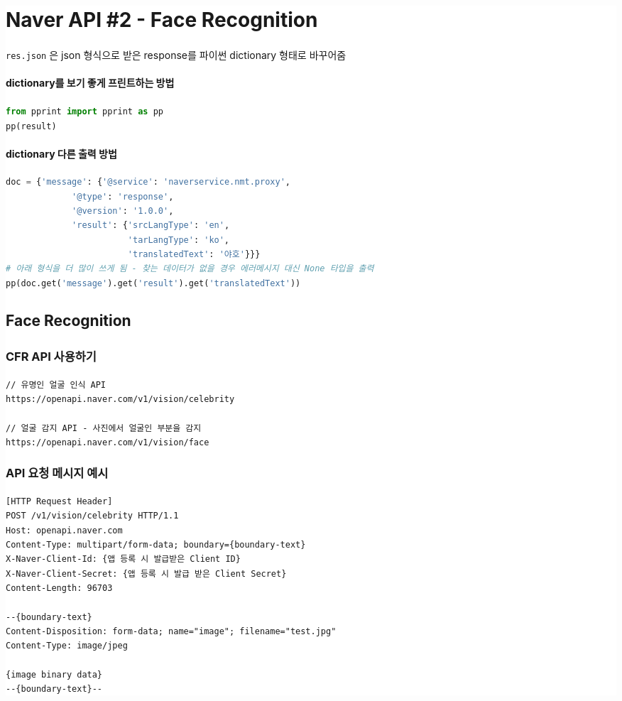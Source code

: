 # Naver API #2 - Face Recognition

`res.json` 은 json 형식으로 받은 response를 파이썬 dictionary 형태로 바꾸어줌



#### dictionary를 보기 좋게 프린트하는 방법

```python
from pprint import pprint as pp
pp(result)
```



#### dictionary 다른 출력 방법

```python
doc = {'message': {'@service': 'naverservice.nmt.proxy',
             '@type': 'response',
             '@version': '1.0.0',
             'result': {'srcLangType': 'en',
                        'tarLangType': 'ko',
                        'translatedText': '야호'}}}
# 아래 형식을 더 많이 쓰게 됨 - 찾는 데이터가 없을 경우 에러메시지 대신 None 타입을 출력
pp(doc.get('message').get('result').get('translatedText'))
```





## Face Recognition

### CFR API 사용하기

```
// 유명인 얼굴 인식 API
https://openapi.naver.com/v1/vision/celebrity

// 얼굴 감지 API - 사진에서 얼굴인 부분을 감지
https://openapi.naver.com/v1/vision/face
```



### API 요청 메시지 예시

```
[HTTP Request Header]
POST /v1/vision/celebrity HTTP/1.1
Host: openapi.naver.com
Content-Type: multipart/form-data; boundary={boundary-text}
X-Naver-Client-Id: {앱 등록 시 발급받은 Client ID}
X-Naver-Client-Secret: {앱 등록 시 발급 받은 Client Secret}
Content-Length: 96703

--{boundary-text}
Content-Disposition: form-data; name="image"; filename="test.jpg"
Content-Type: image/jpeg

{image binary data}
--{boundary-text}--
```
